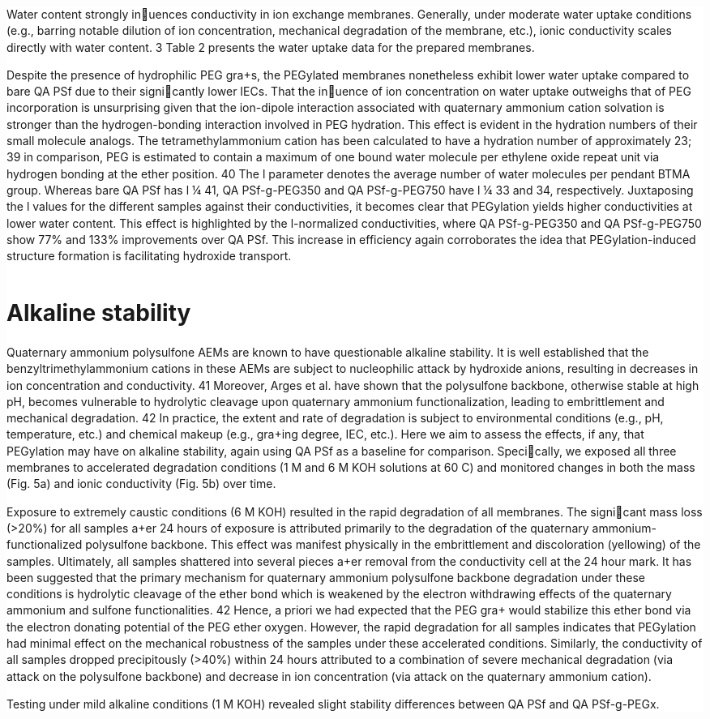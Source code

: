 Water content strongly inuences conductivity in ion exchange membranes. Generally, under moderate water uptake conditions (e.g., barring notable dilution of ion concentration, mechanical degradation of the membrane, etc.), ionic conductivity scales directly with water content. 3 Table 2 presents the water uptake data for the prepared membranes.

Despite the presence of hydrophilic PEG gras, the PEGylated membranes nonetheless exhibit lower water uptake compared to bare QA PSf due to their signicantly lower IECs. That the inuence of ion concentration on water uptake outweighs that of PEG incorporation is unsurprising given that the ion-dipole interaction associated with quaternary ammonium cation solvation is stronger than the hydrogen-bonding interaction involved in PEG hydration. This effect is evident in the hydration numbers of their small molecule analogs. The tetramethylammonium cation has been calculated to have a hydration number of approximately 23; 39 in comparison, PEG is estimated to contain a maximum of one bound water molecule per ethylene oxide repeat unit via hydrogen bonding at the ether position. 40 The l parameter denotes the average number of water molecules per pendant BTMA group. Whereas bare QA PSf has l ¼ 41, QA PSf-g-PEG350 and QA PSf-g-PEG750 have l ¼ 33 and 34, respectively. Juxtaposing the l values for the different samples against their conductivities, it becomes clear that PEGylation yields higher conductivities at lower water content. This effect is highlighted by the l-normalized conductivities, where QA PSf-g-PEG350 and QA PSf-g-PEG750 show 77% and 133% improvements over QA PSf. This increase in efficiency again corroborates the idea that PEGylation-induced structure formation is facilitating hydroxide transport.

# Alkaline stability

Quaternary ammonium polysulfone AEMs are known to have questionable alkaline stability. It is well established that the benzyltrimethylammonium cations in these AEMs are subject to nucleophilic attack by hydroxide anions, resulting in decreases in ion concentration and conductivity. 41 Moreover, Arges et al. have shown that the polysulfone backbone, otherwise stable at high pH, becomes vulnerable to hydrolytic cleavage upon quaternary ammonium functionalization, leading to embrittlement and mechanical degradation. 42 In practice, the extent and rate of degradation is subject to environmental conditions (e.g., pH, temperature, etc.) and chemical makeup (e.g., graing degree, IEC, etc.). Here we aim to assess the effects, if any, that PEGylation may have on alkaline stability, again using QA PSf as a baseline for comparison. Specically, we exposed all three membranes to accelerated degradation conditions (1 M and 6 M KOH solutions at 60 C) and monitored changes in both the mass (Fig. 5a) and ionic conductivity (Fig. 5b) over time.

Exposure to extremely caustic conditions (6 M KOH) resulted in the rapid degradation of all membranes. The signicant mass loss (>20%) for all samples aer 24 hours of exposure is attributed primarily to the degradation of the quaternary ammonium-functionalized polysulfone backbone. This effect was manifest physically in the embrittlement and discoloration (yellowing) of the samples. Ultimately, all samples shattered into several pieces aer removal from the conductivity cell at the 24 hour mark. It has been suggested that the primary mechanism for quaternary ammonium polysulfone backbone degradation under these conditions is hydrolytic cleavage of the ether bond which is weakened by the electron withdrawing  effects of the quaternary ammonium and sulfone functionalities. 42 Hence, a priori we had expected that the PEG gra would stabilize this ether bond via the electron donating potential of the PEG ether oxygen. However, the rapid degradation for all samples indicates that PEGylation had minimal effect on the mechanical robustness of the samples under these accelerated conditions. Similarly, the conductivity of all samples dropped precipitously (>40%) within 24 hours attributed to a combination of severe mechanical degradation (via attack on the polysulfone backbone) and decrease in ion concentration (via attack on the quaternary ammonium cation).

Testing under mild alkaline conditions (1 M KOH) revealed slight stability differences between QA PSf and QA PSf-g-PEGx.
